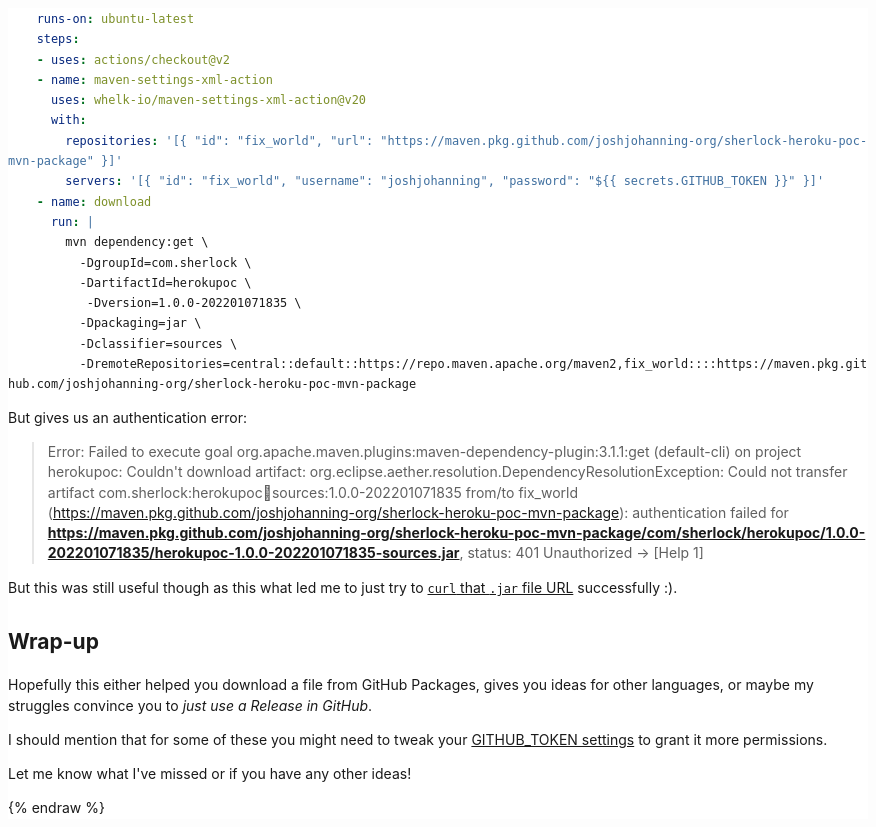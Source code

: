 ```yml
    runs-on: ubuntu-latest
    steps:
    - uses: actions/checkout@v2
    - name: maven-settings-xml-action
      uses: whelk-io/maven-settings-xml-action@v20
      with:
        repositories: '[{ "id": "fix_world", "url": "https://maven.pkg.github.com/joshjohanning-org/sherlock-heroku-poc-mvn-package" }]'
        servers: '[{ "id": "fix_world", "username": "joshjohanning", "password": "${{ secrets.GITHUB_TOKEN }}" }]'
    - name: download
      run: | 
        mvn dependency:get \
          -DgroupId=com.sherlock \
          -DartifactId=herokupoc \
           -Dversion=1.0.0-202201071835 \
          -Dpackaging=jar \
          -Dclassifier=sources \
          -DremoteRepositories=central::default::https://repo.maven.apache.org/maven2,fix_world::::https://maven.pkg.github.com/joshjohanning-org/sherlock-heroku-poc-mvn-package
```

But gives us an authentication error: 

> Error:  Failed to execute goal org.apache.maven.plugins:maven-dependency-plugin:3.1.1:get (default-cli) on project herokupoc: Couldn't download artifact: org.eclipse.aether.resolution.DependencyResolutionException: Could not transfer artifact com.sherlock:herokupoc:jar:sources:1.0.0-202201071835 from/to fix_world (https://maven.pkg.github.com/joshjohanning-org/sherlock-heroku-poc-mvn-package): authentication failed for **https://maven.pkg.github.com/joshjohanning-org/sherlock-heroku-poc-mvn-package/com/sherlock/herokupoc/1.0.0-202201071835/herokupoc-1.0.0-202201071835-sources.jar**, status: 401 Unauthorized -> [Help 1]

But this was still useful though as this what led me to just try to [`curl` that `.jar` file URL](#mysteriously-hidden-url-to-curl) successfully :). 

## Wrap-up

Hopefully this either helped you download a file from GitHub Packages, gives you ideas for other languages, or maybe my struggles convince you to *just use a Release in GitHub*.

I should mention that for some of these you might need to tweak your [GITHUB_TOKEN settings](https://docs.github.com/en/repositories/managing-your-repositorys-settings-and-features/enabling-features-for-your-repository/managing-github-actions-settings-for-a-repository#setting-the-permissions-of-the-github_token-for-your-repository) to grant it more permissions.

Let me know what I've missed or if you have any other ideas!

{% endraw %}
